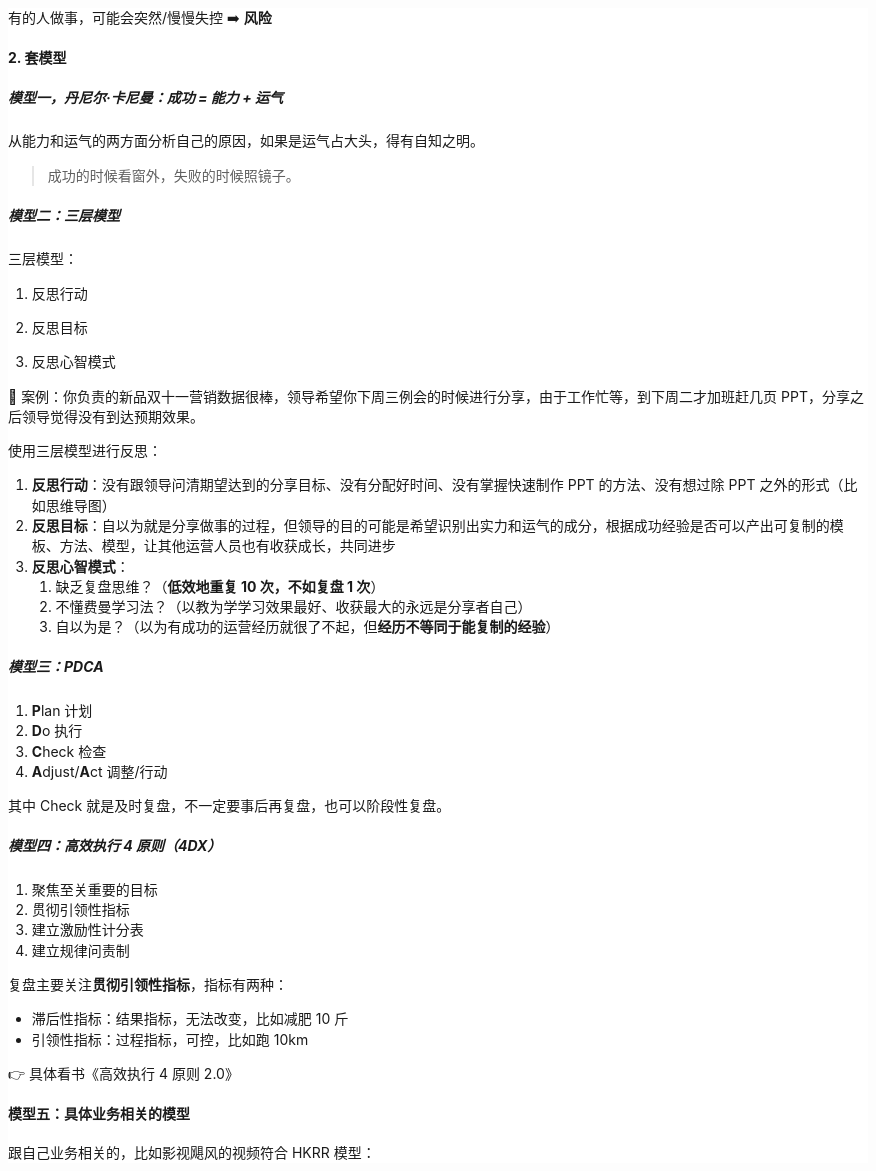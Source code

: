 有的人做事，可能会突然&sol;慢慢失控 ➡️ **风险**



#### 2. 套模型

##### 模型一，丹尼尔·卡尼曼：**成功** $=$ **能力** $+$ **运气**

从能力和运气的两方面分析自己的原因，如果是运气占大头，得有自知之明。

> 成功的时候看窗外，失败的时候照镜子。

##### 模型二：**三层模型**

三层模型：

1. 反思行动

2. 反思目标

3. 反思心智模式

🌰 案例：你负责的新品双十一营销数据很棒，领导希望你下周三例会的时候进行分享，由于工作忙等，到下周二才加班赶几页 PPT，分享之后领导觉得没有到达预期效果。

使用三层模型进行反思：

1. **反思行动**：没有跟领导问清期望达到的分享目标、没有分配好时间、没有掌握快速制作 PPT 的方法、没有想过除 PPT 之外的形式（比如思维导图）
2. **反思目标**：自以为就是分享做事的过程，但领导的目的可能是希望识别出实力和运气的成分，根据成功经验是否可以产出可复制的模板、方法、模型，让其他运营人员也有收获成长，共同进步
3. **反思心智模式**：
   1. 缺乏复盘思维？（**低效地重复 10 次，不如复盘 1 次**）
   2. 不懂费曼学习法？（以教为学学习效果最好、收获最大的永远是分享者自己）
   3. 自以为是？（以为有成功的运营经历就很了不起，但**经历不等同于能复制的经验**）


##### 模型三：**PDCA** 

1. **P**lan 计划
2. **D**o 执行
3. **C**heck 检查
4. **A**djust&sol;**A**ct 调整/行动

其中 Check 就是及时复盘，不一定要事后再复盘，也可以阶段性复盘。

##### 模型四：高效执行 4 原则（4DX）

1. 聚焦至关重要的目标
2. 贯彻引领性指标
3. 建立激励性计分表
4. 建立规律问责制

复盘主要关注**贯彻引领性指标**，指标有两种：

- 滞后性指标：结果指标，无法改变，比如减肥 10 斤
- 引领性指标：过程指标，可控，比如跑 10km

👉 具体看书《高效执行 4 原则 2.0》

#### 模型五：具体业务相关的模型

跟自己业务相关的，比如影视飓风的视频符合 HKRR 模型：

